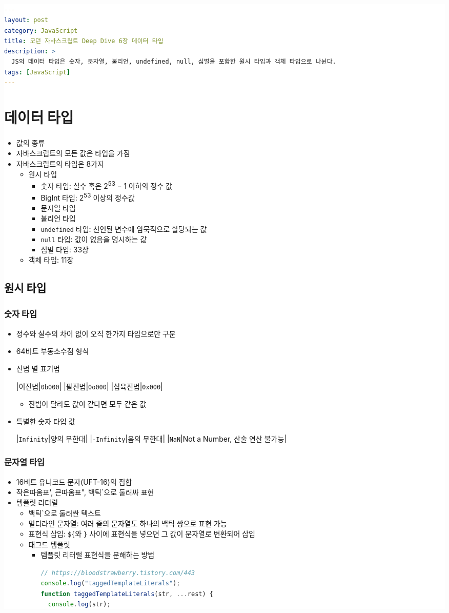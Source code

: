 ```yaml
---
layout: post
category: JavaScript
title: 모던 자바스크립트 Deep Dive 6장 데이터 타입
description: >
  JS의 데이터 타입은 숫자, 문자열, 불리언, undefined, null, 심벌을 포함한 원시 타입과 객체 타입으로 나뉜다.
tags: [JavaScript]
---
```

# 데이터 타입

- 값의 종류
- 자바스크립트의 모든 값은 타입을 가짐
- 자바스크립트의 타입은 8가지
  - 원시 타입
    - 숫자 타입: 실수 혹은 $2^{53} - 1$ 이하의 정수 값
    - BigInt 타입: $2^{53}$ 이상의 정수값
    - 문자열 타입
    - 불리언 타입
    - `undefined` 타입: 선언된 변수에 암묵적으로 할당되는 값
    - `null` 타입: 값이 없음을 명시하는 값
    - 심벌 타입: 33장
  - 객체 타입: 11장

## 원시 타입

### 숫자 타입

- 정수와 실수의 차이 없이 오직 한가지 타입으로만 구분
- 64비트 부동소수점 형식
- 진법 별 표기법

  |이진법|`0b000`|
  |팔진법|`0o000`|
  |십육진법|`0x000`|

   - 진법이 달라도 값이 같다면 모두 같은 값
- 특별한 숫자 타입 값

  |`Infinity`|양의 무한대|
  |`-Infinity`|음의 무한대|
  |`NaN`|Not a Number, 산술 연산 불가능|

### 문자열 타입

- 16비트 유니코드 문자(UFT-16)의 집합
- 작은따옴표', 큰따옴표", 백틱`으로 둘러싸 표현
- 템플릿 리터럴
  - 백틱`으로 둘러싼 텍스트
  - 멀티라인 문자열: 여러 줄의 문자열도 하나의 백틱 쌍으로 표현 가능
  - 표현식 삽입: `${`와 `}` 사이에 표현식을 넣으면 그 값이 문자열로 변환되어 삽입
  - 태그드 템플릿
    - 템플릿 리터럴 표현식을 분해하는 방법
      ```javascript
      // https://bloodstrawberry.tistory.com/443
      console.log("taggedTemplateLiterals");
      function taggedTemplateLiterals(str, ...rest) {
        console.log(str);

[^선언과_정의]: 다른 언어에서는 선언declaration과 정의definition가 명확히 구분된다. C의 경우 "실제로 메모리 주소를 할당"하는 지를 기준으로 선언은 식별자의 존재만 알리는 것, 정의는 식별자와 메모리 주소가 연결되는 것으로 구분한다. 하지만 JS의 경우 변수 선언 시 암믁적으로 `undefined`가 할당되므로 선언과 정의의 경계가 모호하다. 이 책은 ECMAScript를 따라 변수는 선언, 함수는 정의로 표현을 한다.
[^빈_상태]: 대부분 실제로 비어있기보단 쓰레기 값이 들어있다.